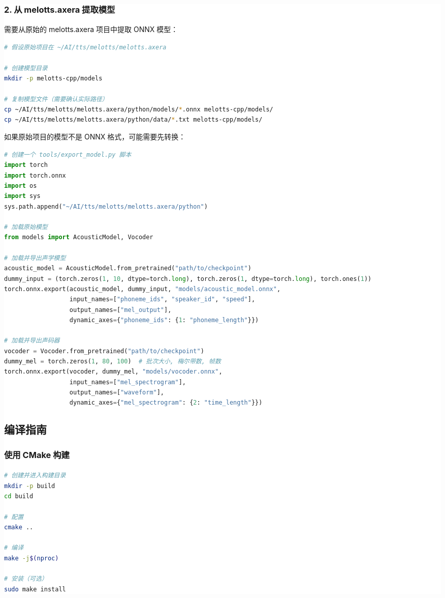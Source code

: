 ### 2. 从 melotts.axera 提取模型

需要从原始的 melotts.axera 项目中提取 ONNX 模型：

```bash
# 假设原始项目在 ~/AI/tts/melotts/melotts.axera

# 创建模型目录
mkdir -p melotts-cpp/models

# 复制模型文件（需要确认实际路径）
cp ~/AI/tts/melotts/melotts.axera/python/models/*.onnx melotts-cpp/models/
cp ~/AI/tts/melotts/melotts.axera/python/data/*.txt melotts-cpp/models/
```

如果原始项目的模型不是 ONNX 格式，可能需要先转换：

```python
# 创建一个 tools/export_model.py 脚本
import torch
import torch.onnx
import os
import sys
sys.path.append("~/AI/tts/melotts/melotts.axera/python")

# 加载原始模型
from models import AcousticModel, Vocoder

# 加载并导出声学模型
acoustic_model = AcousticModel.from_pretrained("path/to/checkpoint")
dummy_input = (torch.zeros(1, 10, dtype=torch.long), torch.zeros(1, dtype=torch.long), torch.ones(1))
torch.onnx.export(acoustic_model, dummy_input, "models/acoustic_model.onnx", 
                  input_names=["phoneme_ids", "speaker_id", "speed"],
                  output_names=["mel_output"],
                  dynamic_axes={"phoneme_ids": {1: "phoneme_length"}})

# 加载并导出声码器
vocoder = Vocoder.from_pretrained("path/to/checkpoint")
dummy_mel = torch.zeros(1, 80, 100)  # 批次大小, 梅尔带数, 帧数
torch.onnx.export(vocoder, dummy_mel, "models/vocoder.onnx",
                  input_names=["mel_spectrogram"],
                  output_names=["waveform"],
                  dynamic_axes={"mel_spectrogram": {2: "time_length"}})
```

## 编译指南

### 使用 CMake 构建

```bash
# 创建并进入构建目录
mkdir -p build
cd build

# 配置
cmake ..

# 编译
make -j$(nproc)

# 安装（可选）
sudo make install
```
